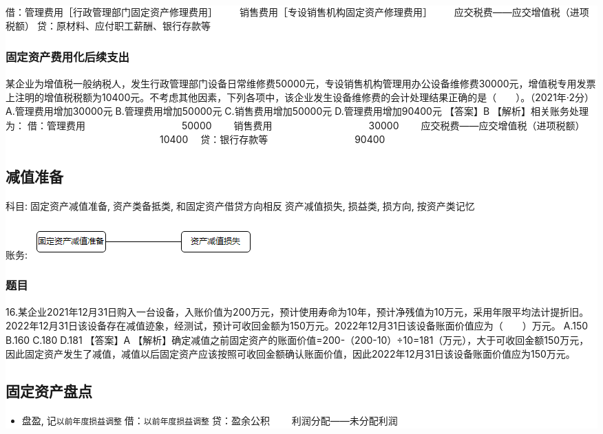 借：管理费用［行政管理部门固定资产修理费用］
  销售费用［专设销售机构固定资产修理费用］
  应交税费——应交增值税（进项税额）
贷：原材料、应付职工薪酬、银行存款等

### 固定资产费用化后续支出
某企业为增值税一般纳税人，发生行政管理部门设备日常维修费50000元，专设销售机构管理用办公设备维修费30000元，增值税专用发票上注明的增值税税额为10400元。不考虑其他因素，下列各项中，该企业发生设备维修费的会计处理结果正确的是（　　）。（2021年·2分）
A.管理费用增加30000元
B.管理费用增加50000元
C.销售费用增加50000元
D.管理费用增加90400元
【答案】B
【解析】相关账务处理为：
借：管理费用　　　　　　　　　　50000
　　销售费用　　　　　　　　　　30000
　　应交税费——应交增值税（进项税额）
　　　　　　　　　　　　　　　　10400
　贷：银行存款等　　　　　　　　　90400


## 减值准备
科目:
固定资产减值准备, 资产类备抵类, 和固定资产借贷方向相反
资产减值损失, 损益类, 损方向, 按资产类记忆


账务:
![](./实务_非流动资产_固定资产/6.png)

### 题目
16.某企业2021年12月31日购入一台设备，入账价值为200万元，预计使用寿命为10年，预计净残值为10万元，采用年限平均法计提折旧。2022年12月31日该设备存在减值迹象，经测试，预计可收回金额为150万元。2022年12月31日该设备账面价值应为（　　）万元。
A.150
B.160
C.180
D.181
【答案】A
【解析】确定减值之前固定资产的账面价值=200-（200-10）÷10=181（万元），大于可收回金额150万元，因此固定资产发生了减值，减值以后固定资产应该按照可收回金额确认账面价值，因此2022年12月31日该设备账面价值应为150万元。




## 固定资产盘点

- 盘盈, 记`以前年度损益调整`
    借：`以前年度损益调整`
    贷：盈余公积
    　　利润分配——未分配利润	
